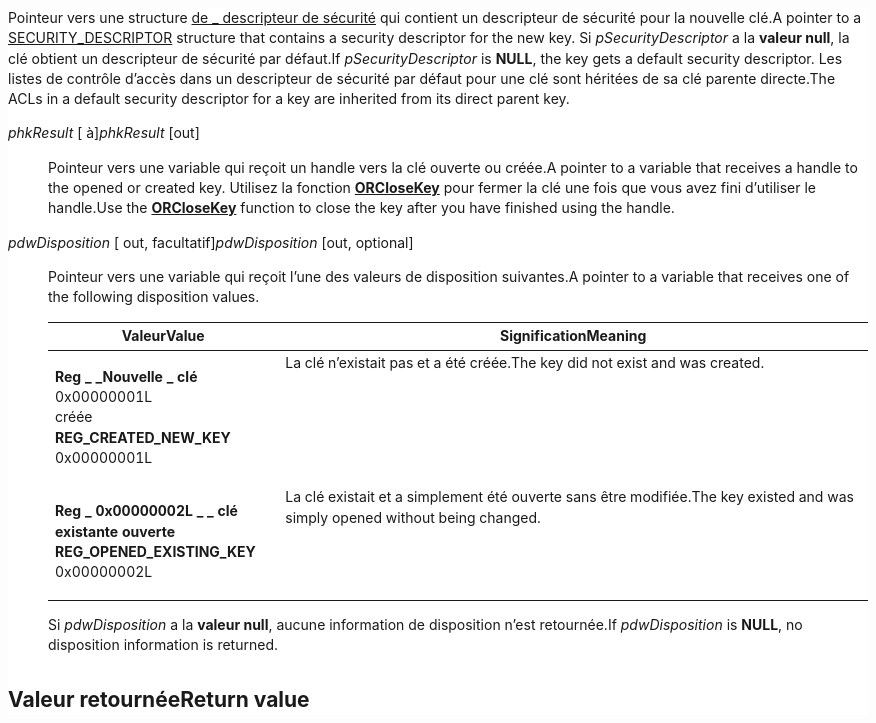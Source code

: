 <span data-ttu-id="98bca-137">Pointeur vers une structure [de \_ descripteur de sécurité](/windows/win32/api/winnt/ns-winnt-security_descriptor) qui contient un descripteur de sécurité pour la nouvelle clé.</span><span class="sxs-lookup"><span data-stu-id="98bca-137">A pointer to a [SECURITY\_DESCRIPTOR](/windows/win32/api/winnt/ns-winnt-security_descriptor) structure that contains a security descriptor for the new key.</span></span> <span data-ttu-id="98bca-138">Si *pSecurityDescriptor* a la **valeur null**, la clé obtient un descripteur de sécurité par défaut.</span><span class="sxs-lookup"><span data-stu-id="98bca-138">If *pSecurityDescriptor* is **NULL**, the key gets a default security descriptor.</span></span> <span data-ttu-id="98bca-139">Les listes de contrôle d’accès dans un descripteur de sécurité par défaut pour une clé sont héritées de sa clé parente directe.</span><span class="sxs-lookup"><span data-stu-id="98bca-139">The ACLs in a default security descriptor for a key are inherited from its direct parent key.</span></span>

</dd> <dt>

<span data-ttu-id="98bca-140">*phkResult* \[ à\]</span><span class="sxs-lookup"><span data-stu-id="98bca-140">*phkResult* \[out\]</span></span>
</dt> <dd>

<span data-ttu-id="98bca-141">Pointeur vers une variable qui reçoit un handle vers la clé ouverte ou créée.</span><span class="sxs-lookup"><span data-stu-id="98bca-141">A pointer to a variable that receives a handle to the opened or created key.</span></span> <span data-ttu-id="98bca-142">Utilisez la fonction [**ORCloseKey**](orclosekey.md) pour fermer la clé une fois que vous avez fini d’utiliser le handle.</span><span class="sxs-lookup"><span data-stu-id="98bca-142">Use the [**ORCloseKey**](orclosekey.md) function to close the key after you have finished using the handle.</span></span>

</dd> <dt>

<span data-ttu-id="98bca-143">*pdwDisposition* \[ out, facultatif\]</span><span class="sxs-lookup"><span data-stu-id="98bca-143">*pdwDisposition* \[out, optional\]</span></span>
</dt> <dd>

<span data-ttu-id="98bca-144">Pointeur vers une variable qui reçoit l’une des valeurs de disposition suivantes.</span><span class="sxs-lookup"><span data-stu-id="98bca-144">A pointer to a variable that receives one of the following disposition values.</span></span>



| <span data-ttu-id="98bca-145">Valeur</span><span class="sxs-lookup"><span data-stu-id="98bca-145">Value</span></span>                                                                                                                                                                                                                                                          | <span data-ttu-id="98bca-146">Signification</span><span class="sxs-lookup"><span data-stu-id="98bca-146">Meaning</span></span>                                                                 |
|----------------------------------------------------------------------------------------------------------------------------------------------------------------------------------------------------------------------------------------------------------------|-------------------------------------------------------------------------|
| <span id="REG_CREATED_NEW_KEY"></span><span id="reg_created_new_key"></span><dl> <span data-ttu-id="98bca-147"><dt>**Reg \_ \_Nouvelle \_ clé**</dt> <dt>0x00000001L</dt> créée</span><span class="sxs-lookup"><span data-stu-id="98bca-147"><dt>**REG\_CREATED\_NEW\_KEY**</dt> <dt>0x00000001L</dt></span></span> </dl>             | <span data-ttu-id="98bca-148">La clé n’existait pas et a été créée.</span><span class="sxs-lookup"><span data-stu-id="98bca-148">The key did not exist and was created.</span></span><br/>                       |
| <span id="REG_OPENED_EXISTING_KEY"></span><span id="reg_opened_existing_key"></span><dl> <span data-ttu-id="98bca-149"><dt>**Reg \_ 0x00000002L \_ \_ clé existante ouverte**</dt> <dt></dt></span><span class="sxs-lookup"><span data-stu-id="98bca-149"><dt>**REG\_OPENED\_EXISTING\_KEY**</dt> <dt>0x00000002L</dt></span></span> </dl> | <span data-ttu-id="98bca-150">La clé existait et a simplement été ouverte sans être modifiée.</span><span class="sxs-lookup"><span data-stu-id="98bca-150">The key existed and was simply opened without being changed.</span></span><br/> |



 

<span data-ttu-id="98bca-151">Si *pdwDisposition* a la **valeur null**, aucune information de disposition n’est retournée.</span><span class="sxs-lookup"><span data-stu-id="98bca-151">If *pdwDisposition* is **NULL**, no disposition information is returned.</span></span>

</dd> </dl>

## <a name="return-value"></a><span data-ttu-id="98bca-152">Valeur retournée</span><span class="sxs-lookup"><span data-stu-id="98bca-152">Return value</span></span>
